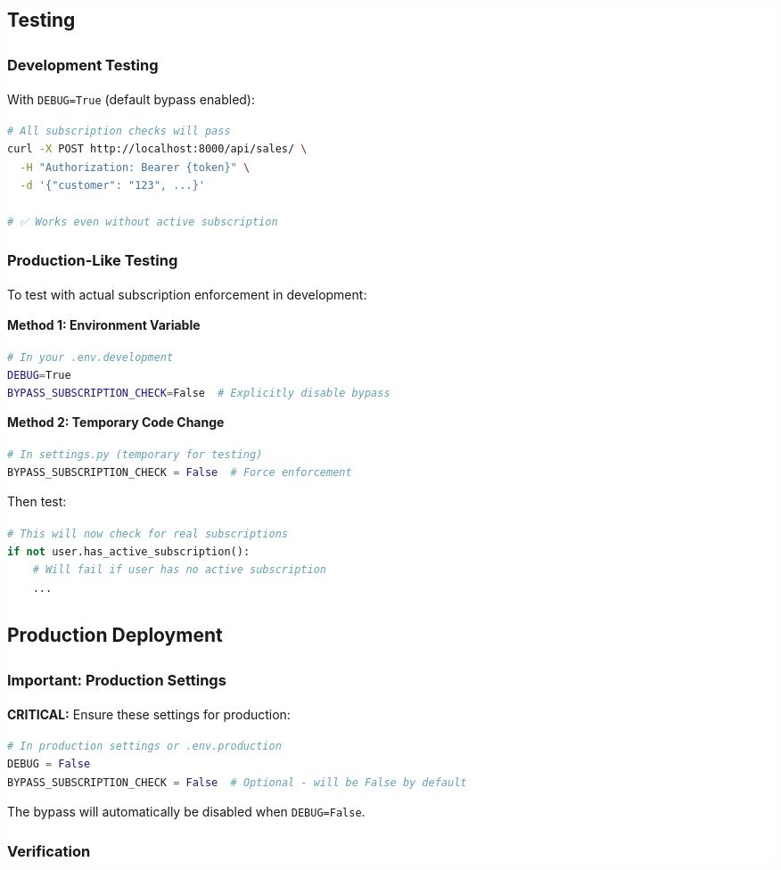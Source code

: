 ## Testing

### Development Testing

With `DEBUG=True` (default bypass enabled):
```bash
# All subscription checks will pass
curl -X POST http://localhost:8000/api/sales/ \
  -H "Authorization: Bearer {token}" \
  -d '{"customer": "123", ...}'

# ✅ Works even without active subscription
```

### Production-Like Testing

To test with actual subscription enforcement in development:

**Method 1: Environment Variable**
```bash
# In your .env.development
DEBUG=True
BYPASS_SUBSCRIPTION_CHECK=False  # Explicitly disable bypass
```

**Method 2: Temporary Code Change**
```python
# In settings.py (temporary for testing)
BYPASS_SUBSCRIPTION_CHECK = False  # Force enforcement
```

Then test:
```python
# This will now check for real subscriptions
if not user.has_active_subscription():
    # Will fail if user has no active subscription
    ...
```

## Production Deployment

### Important: Production Settings

**CRITICAL:** Ensure these settings for production:

```python
# In production settings or .env.production
DEBUG = False
BYPASS_SUBSCRIPTION_CHECK = False  # Optional - will be False by default
```

The bypass will automatically be disabled when `DEBUG=False`.

### Verification
